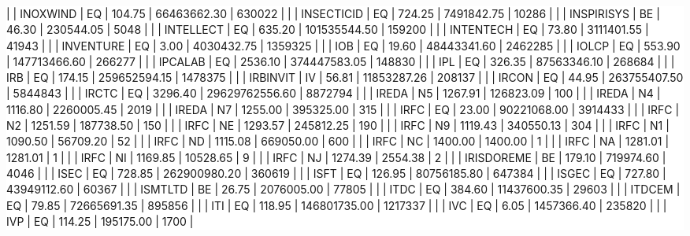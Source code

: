 |  | INOXWIND | EQ | 104.75 | 66463662.30 | 630022 |
|  | INSECTICID | EQ | 724.25 | 7491842.75 | 10286 |
|  | INSPIRISYS | BE | 46.30 | 230544.05 | 5048 |
|  | INTELLECT | EQ | 635.20 | 101535544.50 | 159200 |
|  | INTENTECH | EQ | 73.80 | 3111401.55 | 41943 |
|  | INVENTURE | EQ | 3.00 | 4030432.75 | 1359325 |
|  | IOB | EQ | 19.60 | 48443341.60 | 2462285 |
|  | IOLCP | EQ | 553.90 | 147713466.60 | 266277 |
|  | IPCALAB | EQ | 2536.10 | 374447583.05 | 148830 |
|  | IPL | EQ | 326.35 | 87563346.10 | 268684 |
|  | IRB | EQ | 174.15 | 259652594.15 | 1478375 |
|  | IRBINVIT | IV | 56.81 | 11853287.26 | 208137 |
|  | IRCON | EQ | 44.95 | 263755407.50 | 5844843 |
|  | IRCTC | EQ | 3296.40 | 29629762556.60 | 8872794 |
|  | IREDA | N5 | 1267.91 | 126823.09 | 100 |
|  | IREDA | N4 | 1116.80 | 2260005.45 | 2019 |
|  | IREDA | N7 | 1255.00 | 395325.00 | 315 |
|  | IRFC | EQ | 23.00 | 90221068.00 | 3914433 |
|  | IRFC | N2 | 1251.59 | 187738.50 | 150 |
|  | IRFC | NE | 1293.57 | 245812.25 | 190 |
|  | IRFC | N9 | 1119.43 | 340550.13 | 304 |
|  | IRFC | N1 | 1090.50 | 56709.20 | 52 |
|  | IRFC | ND | 1115.08 | 669050.00 | 600 |
|  | IRFC | NC | 1400.00 | 1400.00 | 1 |
|  | IRFC | NA | 1281.01 | 1281.01 | 1 |
|  | IRFC | NI | 1169.85 | 10528.65 | 9 |
|  | IRFC | NJ | 1274.39 | 2554.38 | 2 |
|  | IRISDOREME | BE | 179.10 | 719974.60 | 4046 |
|  | ISEC | EQ | 728.85 | 262900980.20 | 360619 |
|  | ISFT | EQ | 126.95 | 80756185.80 | 647384 |
|  | ISGEC | EQ | 727.80 | 43949112.60 | 60367 |
|  | ISMTLTD | BE | 26.75 | 2076005.00 | 77805 |
|  | ITDC | EQ | 384.60 | 11437600.35 | 29603 |
|  | ITDCEM | EQ | 79.85 | 72665691.35 | 895856 |
|  | ITI | EQ | 118.95 | 146801735.00 | 1217337 |
|  | IVC | EQ | 6.05 | 1457366.40 | 235820 |
|  | IVP | EQ | 114.25 | 195175.00 | 1700 |